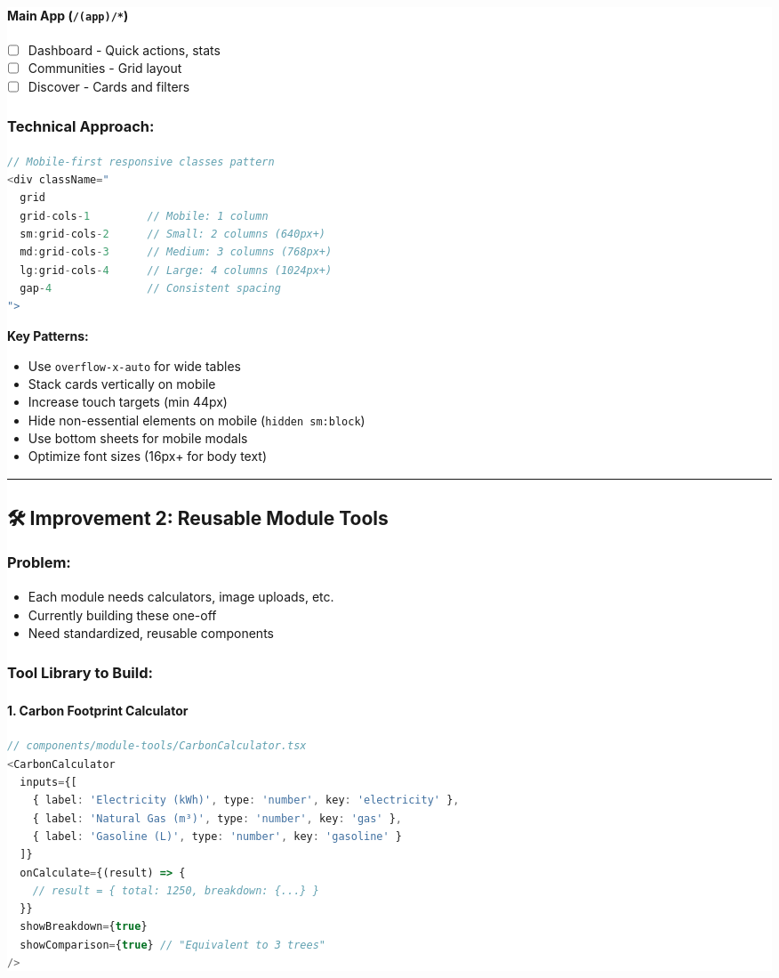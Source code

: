 #### **Main App** (`/(app)/*`)

- [ ] Dashboard - Quick actions, stats
- [ ] Communities - Grid layout
- [ ] Discover - Cards and filters

### **Technical Approach:**

```typescript
// Mobile-first responsive classes pattern
<div className="
  grid
  grid-cols-1         // Mobile: 1 column
  sm:grid-cols-2      // Small: 2 columns (640px+)
  md:grid-cols-3      // Medium: 3 columns (768px+)
  lg:grid-cols-4      // Large: 4 columns (1024px+)
  gap-4               // Consistent spacing
">
```

**Key Patterns:**

- Use `overflow-x-auto` for wide tables
- Stack cards vertically on mobile
- Increase touch targets (min 44px)
- Hide non-essential elements on mobile (`hidden sm:block`)
- Use bottom sheets for mobile modals
- Optimize font sizes (16px+ for body text)

---

## 🛠️ **Improvement 2: Reusable Module Tools**

### **Problem:**

- Each module needs calculators, image uploads, etc.
- Currently building these one-off
- Need standardized, reusable components

### **Tool Library to Build:**

#### **1. Carbon Footprint Calculator**

```typescript
// components/module-tools/CarbonCalculator.tsx
<CarbonCalculator
  inputs={[
    { label: 'Electricity (kWh)', type: 'number', key: 'electricity' },
    { label: 'Natural Gas (m³)', type: 'number', key: 'gas' },
    { label: 'Gasoline (L)', type: 'number', key: 'gasoline' }
  ]}
  onCalculate={(result) => {
    // result = { total: 1250, breakdown: {...} }
  }}
  showBreakdown={true}
  showComparison={true} // "Equivalent to 3 trees"
/>
```
